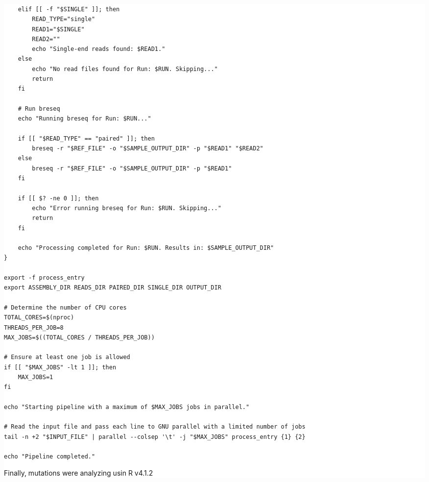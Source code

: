 ```diff
    elif [[ -f "$SINGLE" ]]; then
        READ_TYPE="single"
        READ1="$SINGLE"
        READ2=""
        echo "Single-end reads found: $READ1."
    else
        echo "No read files found for Run: $RUN. Skipping..."
        return
    fi

    # Run breseq
    echo "Running breseq for Run: $RUN..."

    if [[ "$READ_TYPE" == "paired" ]]; then
        breseq -r "$REF_FILE" -o "$SAMPLE_OUTPUT_DIR" -p "$READ1" "$READ2"
    else
        breseq -r "$REF_FILE" -o "$SAMPLE_OUTPUT_DIR" -p "$READ1"
    fi

    if [[ $? -ne 0 ]]; then
        echo "Error running breseq for Run: $RUN. Skipping..."
        return
    fi

    echo "Processing completed for Run: $RUN. Results in: $SAMPLE_OUTPUT_DIR"
}

export -f process_entry
export ASSEMBLY_DIR READS_DIR PAIRED_DIR SINGLE_DIR OUTPUT_DIR

# Determine the number of CPU cores
TOTAL_CORES=$(nproc)
THREADS_PER_JOB=8
MAX_JOBS=$((TOTAL_CORES / THREADS_PER_JOB))

# Ensure at least one job is allowed
if [[ "$MAX_JOBS" -lt 1 ]]; then
    MAX_JOBS=1
fi

echo "Starting pipeline with a maximum of $MAX_JOBS jobs in parallel."

# Read the input file and pass each line to GNU parallel with a limited number of jobs
tail -n +2 "$INPUT_FILE" | parallel --colsep '\t' -j "$MAX_JOBS" process_entry {1} {2}

echo "Pipeline completed."

```
Finally, mutations were analyzing usin R v4.1.2

